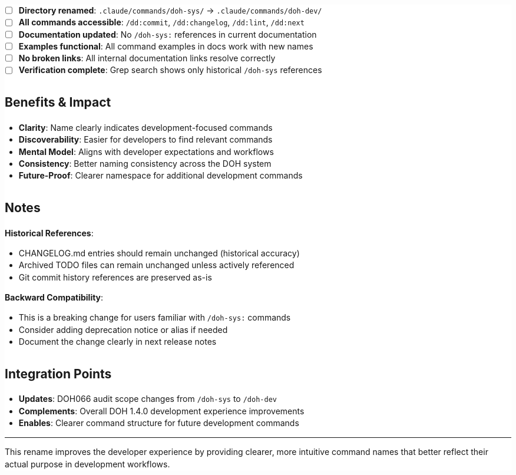 - [ ] **Directory renamed**: `.claude/commands/doh-sys/` → `.claude/commands/doh-dev/`
- [ ] **All commands accessible**: `/dd:commit`, `/dd:changelog`, `/dd:lint`, `/dd:next`
- [ ] **Documentation updated**: No `/doh-sys:` references in current documentation
- [ ] **Examples functional**: All command examples in docs work with new names
- [ ] **No broken links**: All internal documentation links resolve correctly
- [ ] **Verification complete**: Grep search shows only historical `/doh-sys` references

## Benefits & Impact

- **Clarity**: Name clearly indicates development-focused commands
- **Discoverability**: Easier for developers to find relevant commands
- **Mental Model**: Aligns with developer expectations and workflows
- **Consistency**: Better naming consistency across the DOH system
- **Future-Proof**: Clearer namespace for additional development commands

## Notes

**Historical References**:

- CHANGELOG.md entries should remain unchanged (historical accuracy)
- Archived TODO files can remain unchanged unless actively referenced
- Git commit history references are preserved as-is

**Backward Compatibility**:

- This is a breaking change for users familiar with `/doh-sys:` commands
- Consider adding deprecation notice or alias if needed
- Document the change clearly in next release notes

## Integration Points

- **Updates**: DOH066 audit scope changes from `/doh-sys` to `/doh-dev`
- **Complements**: Overall DOH 1.4.0 development experience improvements
- **Enables**: Clearer command structure for future development commands

---

This rename improves the developer experience by providing clearer, more intuitive command names that better reflect
their actual purpose in development workflows.

